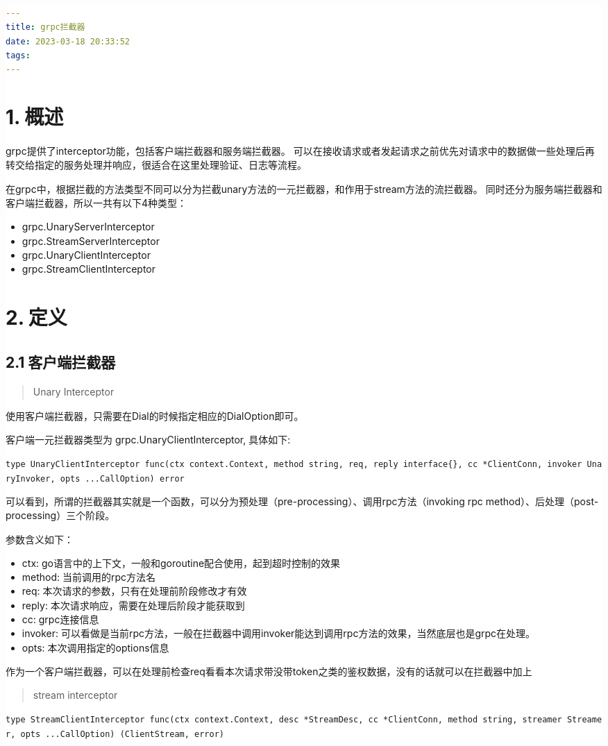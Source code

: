 ```yaml
---
title: grpc拦截器
date: 2023-03-18 20:33:52
tags:
---
```


# 1. 概述

grpc提供了interceptor功能，包括客户端拦截器和服务端拦截器。 可以在接收请求或者发起请求之前优先对请求中的数据做一些处理后再转交给指定的服务处理并响应，很适合在这里处理验证、日志等流程。



在grpc中，根据拦截的方法类型不同可以分为拦截unary方法的一元拦截器，和作用于stream方法的流拦截器。 同时还分为服务端拦截器和客户端拦截器，所以一共有以下4种类型：

- grpc.UnaryServerInterceptor
- grpc.StreamServerInterceptor
- grpc.UnaryClientInterceptor
- grpc.StreamClientInterceptor

# 2. 定义

## 2.1 客户端拦截器

>Unary Interceptor

使用客户端拦截器，只需要在Dial的时候指定相应的DialOption即可。

客户端一元拦截器类型为 grpc.UnaryClientInterceptor, 具体如下:

```golang
type UnaryClientInterceptor func(ctx context.Context, method string, req, reply interface{}, cc *ClientConn, invoker UnaryInvoker, opts ...CallOption) error
```

可以看到，所谓的拦截器其实就是一个函数，可以分为预处理（pre-processing）、调用rpc方法（invoking rpc method）、后处理（post-processing）三个阶段。

参数含义如下：
- ctx: go语言中的上下文，一般和goroutine配合使用，起到超时控制的效果
- method: 当前调用的rpc方法名
- req: 本次请求的参数，只有在处理前阶段修改才有效
- reply: 本次请求响应，需要在处理后阶段才能获取到
- cc: grpc连接信息
- invoker: 可以看做是当前rpc方法，一般在拦截器中调用invoker能达到调用rpc方法的效果，当然底层也是grpc在处理。
- opts: 本次调用指定的options信息

作为一个客户端拦截器，可以在处理前检查req看看本次请求带没带token之类的鉴权数据，没有的话就可以在拦截器中加上

>stream interceptor

```golang
type StreamClientInterceptor func(ctx context.Context, desc *StreamDesc, cc *ClientConn, method string, streamer Streamer, opts ...CallOption) (ClientStream, error)
```
